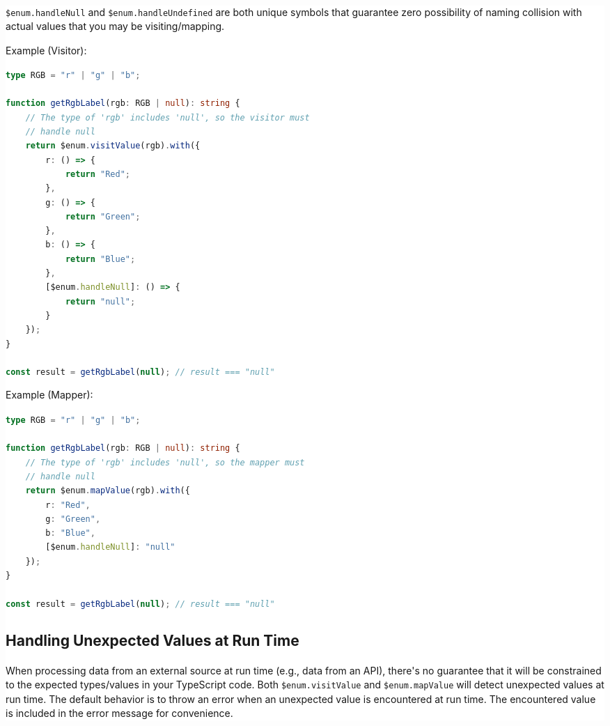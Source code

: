 `$enum.handleNull` and `$enum.handleUndefined` are both unique symbols that guarantee zero possibility of
naming collision with actual values that you may be visiting/mapping.

Example (Visitor):

```ts
type RGB = "r" | "g" | "b";

function getRgbLabel(rgb: RGB | null): string {
    // The type of 'rgb' includes 'null', so the visitor must
    // handle null
    return $enum.visitValue(rgb).with({
        r: () => {
            return "Red";
        },
        g: () => {
            return "Green";
        },
        b: () => {
            return "Blue";
        },
        [$enum.handleNull]: () => {
            return "null";
        }
    });
}

const result = getRgbLabel(null); // result === "null"
```

Example (Mapper):

```ts
type RGB = "r" | "g" | "b";

function getRgbLabel(rgb: RGB | null): string {
    // The type of 'rgb' includes 'null', so the mapper must
    // handle null
    return $enum.mapValue(rgb).with({
        r: "Red",
        g: "Green",
        b: "Blue",
        [$enum.handleNull]: "null"
    });
}

const result = getRgbLabel(null); // result === "null"
```

## Handling Unexpected Values at Run Time

When processing data from an external source at run time (e.g., data from an API), there's no guarantee that it will be constrained to the expected types/values in your TypeScript code. Both `$enum.visitValue` and `$enum.mapValue` will detect unexpected values at run time. The default behavior is to throw an error when an unexpected value is encountered at run time. The encountered value is included in the error message for convenience.
